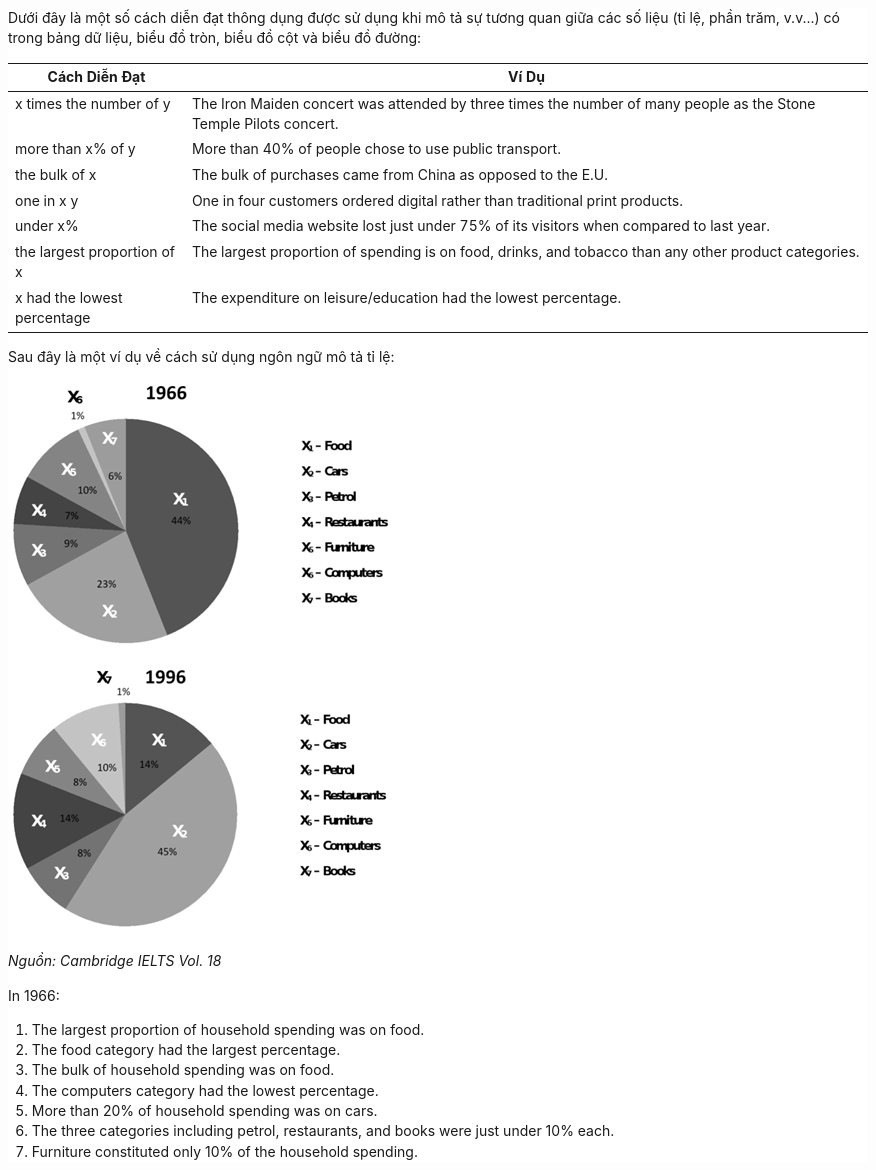 Dưới đây là một số cách diễn đạt thông dụng được sử dụng khi mô tả sự tương quan giữa các số liệu (tỉ lệ, phần trăm, v.v...) có trong bảng dữ liệu, biểu đồ tròn, biểu đồ cột và biểu đồ đường:

| Cách Diễn Đạt	| Ví Dụ |
|-------------|---------|
| x times the number of y	| The Iron Maiden concert was attended by three times the number of many people as the Stone Temple Pilots concert. |
|more than x% of y |	More than 40% of people chose to use public transport. |
| the bulk of x	| The bulk of purchases came from China as opposed to the E.U. |
| one in x y | One in four customers ordered digital rather than traditional print products. |
| under x%	| The social media website lost just under 75% of its visitors when compared to last year. |
| the largest proportion of x |	The largest proportion of spending is on food, drinks, and tobacco than any other product categories. |
| x had the lowest percentage	| The expenditure on leisure/education had the lowest percentage. |

Sau đây là một ví dụ về cách sử dụng ngôn ngữ mô tả tỉ lệ:

![](/images/posts_images/language_of_changes_03.png)

_Nguồn: Cambridge IELTS Vol. 18_

In 1966: 
  1. The largest proportion of household spending was on food. 
  2. The food category had the largest percentage. 
  3. The bulk of household spending was on food.
  4. The computers category had the lowest percentage. 
  5. More than 20% of household spending was on cars. 
  6. The three categories including petrol, restaurants, and books were just under 10% each. 
  7. Furniture constituted only 10% of the household spending.
